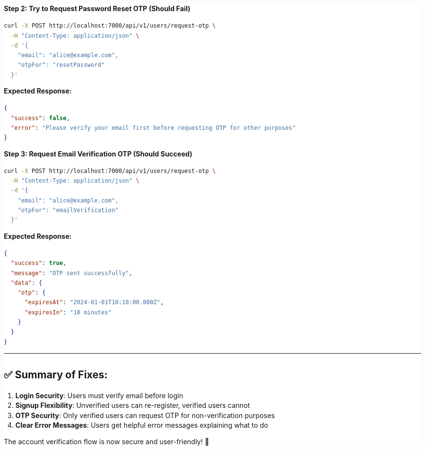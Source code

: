 **Step 2: Try to Request Password Reset OTP (Should Fail)**
```bash
curl -X POST http://localhost:7000/api/v1/users/request-otp \
  -H "Content-Type: application/json" \
  -d '{
    "email": "alice@example.com",
    "otpFor": "resetPassword"
  }'
```

**Expected Response:**
```json
{
  "success": false,
  "error": "Please verify your email first before requesting OTP for other purposes"
}
```

**Step 3: Request Email Verification OTP (Should Succeed)**
```bash
curl -X POST http://localhost:7000/api/v1/users/request-otp \
  -H "Content-Type: application/json" \
  -d '{
    "email": "alice@example.com",
    "otpFor": "emailVerification"
  }'
```

**Expected Response:**
```json
{
  "success": true,
  "message": "OTP sent successfully",
  "data": {
    "otp": {
      "expiresAt": "2024-01-01T10:10:00.000Z",
      "expiresIn": "10 minutes"
    }
  }
}
```

---

## ✅ **Summary of Fixes:**

1. **Login Security**: Users must verify email before login
2. **Signup Flexibility**: Unverified users can re-register, verified users cannot
3. **OTP Security**: Only verified users can request OTP for non-verification purposes
4. **Clear Error Messages**: Users get helpful error messages explaining what to do

The account verification flow is now secure and user-friendly! 🎉
